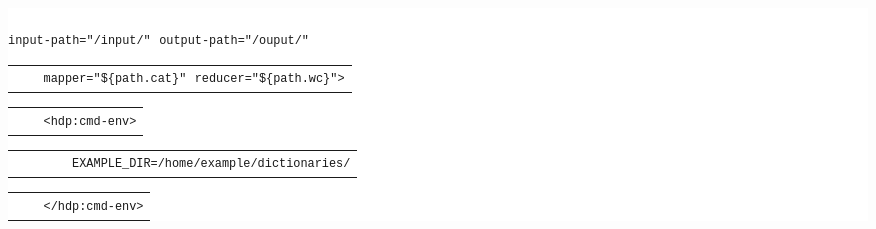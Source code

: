 <code class="spaces"></code><code class="xml color1"><span style="FONT-FAMILY: Courier New">    input-path</span></code><code class="xml plain"><span style="FONT-FAMILY: Courier New">=</span></code><code class="xml string"><span style="FONT-FAMILY: Courier New">"/input/"</span></code><span style="FONT-FAMILY: Courier New"> </span><code class="xml color1"><span style="FONT-FAMILY: Courier New">output-path</span></code><code class="xml plain"><span style="FONT-FAMILY: Courier New">=</span></code><code class="xml string"><span style="FONT-FAMILY: Courier New">"/ouput/"</span></code>
</td>
</tr>
</tbody>
</table>
</div>
<div class="line alt1">
<table>
<tbody>
<tr>
<td class="content">
<code class="spaces"></code><code class="xml color1"><span style="FONT-FAMILY: Courier New">    mapper</span></code><code class="xml plain"><span style="FONT-FAMILY: Courier New">=</span></code><code class="xml string"><span style="FONT-FAMILY: Courier New">"${path.cat}"</span></code><span style="FONT-FAMILY: Courier New"> </span><code class="xml color1"><span style="FONT-FAMILY: Courier New">reducer</span></code><code class="xml plain"><span style="FONT-FAMILY: Courier New">=</span></code><code class="xml string"><span style="FONT-FAMILY: Courier New">"${path.wc}"</span></code><code class="xml plain"><span style="FONT-FAMILY: Courier New">&gt;</span></code>
</td>
</tr>
</tbody>
</table>
</div>
<div class="line alt2">
<table>
<tbody>
<tr>
<td class="content">
<code class="spaces"></code><code class="xml plain"><span style="FONT-FAMILY: Courier New">    &lt;</span></code><code class="xml keyword"><span style="FONT-FAMILY: Courier New">hdp:cmd-env</span></code><code class="xml plain"><span style="FONT-FAMILY: Courier New">&gt;</span></code>
</td>
</tr>
</tbody>
</table>
</div>
<div class="line alt1">
<table>
<tbody>
<tr>
<td class="content">
<code class="spaces"></code><code class="xml plain"><span style="FONT-FAMILY: Courier New">        EXAMPLE_DIR=/home/example/dictionaries/</span></code>
</td>
</tr>
</tbody>
</table>
</div>
<div class="line alt2">
<table>
<tbody>
<tr>
<td class="content">
<code class="spaces"></code><code class="xml plain"><span style="FONT-FAMILY: Courier New">    &lt;/</span></code><code class="xml keyword"><span style="FONT-FAMILY: Courier New">hdp:cmd-env</span></code><code class="xml plain"><span style="FONT-FAMILY: Courier New">&gt;</span></code>
</td>
</tr>
</tbody>